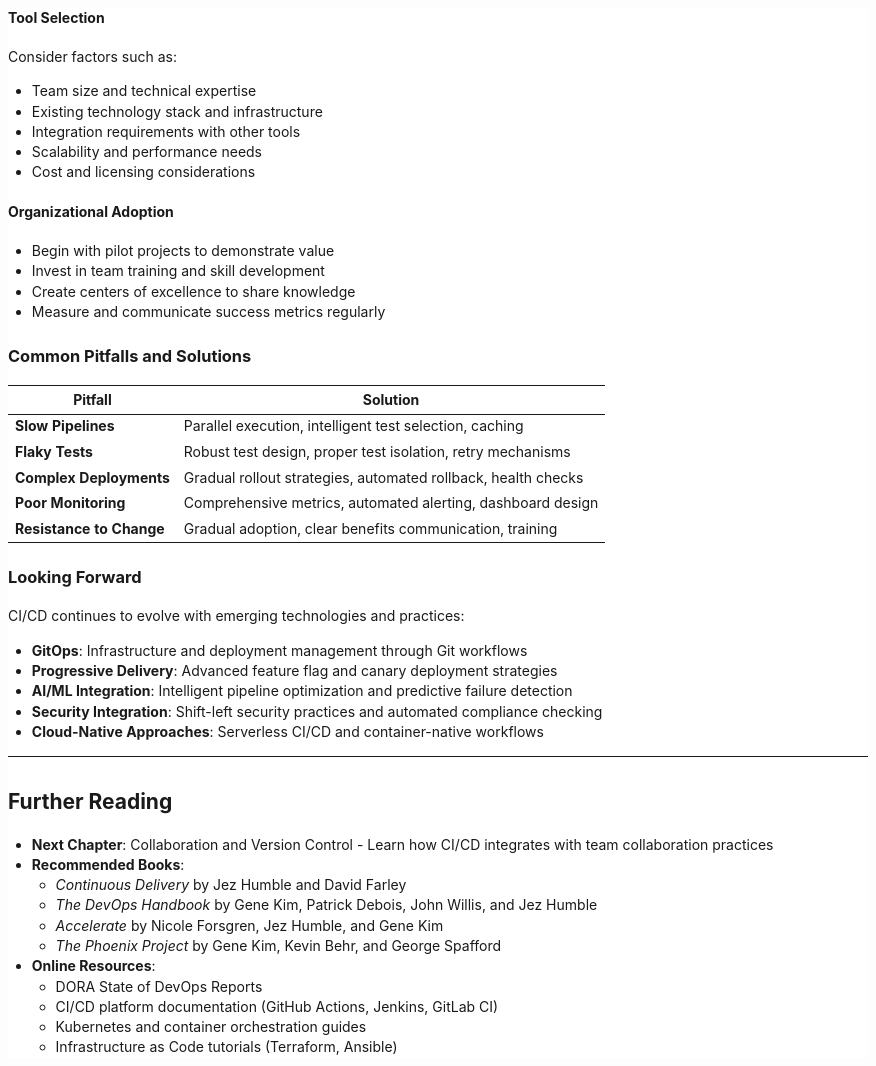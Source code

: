#### **Tool Selection**
Consider factors such as:
- Team size and technical expertise
- Existing technology stack and infrastructure
- Integration requirements with other tools
- Scalability and performance needs
- Cost and licensing considerations

#### **Organizational Adoption**
- Begin with pilot projects to demonstrate value
- Invest in team training and skill development
- Create centers of excellence to share knowledge
- Measure and communicate success metrics regularly

### Common Pitfalls and Solutions

| Pitfall | Solution |
|---------|----------|
| **Slow Pipelines** | Parallel execution, intelligent test selection, caching |
| **Flaky Tests** | Robust test design, proper test isolation, retry mechanisms |
| **Complex Deployments** | Gradual rollout strategies, automated rollback, health checks |
| **Poor Monitoring** | Comprehensive metrics, automated alerting, dashboard design |
| **Resistance to Change** | Gradual adoption, clear benefits communication, training |

### Looking Forward

CI/CD continues to evolve with emerging technologies and practices:
- **GitOps**: Infrastructure and deployment management through Git workflows
- **Progressive Delivery**: Advanced feature flag and canary deployment strategies
- **AI/ML Integration**: Intelligent pipeline optimization and predictive failure detection
- **Security Integration**: Shift-left security practices and automated compliance checking
- **Cloud-Native Approaches**: Serverless CI/CD and container-native workflows

---

## Further Reading

- **Next Chapter**: Collaboration and Version Control - Learn how CI/CD integrates with team collaboration practices
- **Recommended Books**:
  - *Continuous Delivery* by Jez Humble and David Farley
  - *The DevOps Handbook* by Gene Kim, Patrick Debois, John Willis, and Jez Humble
  - *Accelerate* by Nicole Forsgren, Jez Humble, and Gene Kim
  - *The Phoenix Project* by Gene Kim, Kevin Behr, and George Spafford
- **Online Resources**:
  - DORA State of DevOps Reports
  - CI/CD platform documentation (GitHub Actions, Jenkins, GitLab CI)
  - Kubernetes and container orchestration guides
  - Infrastructure as Code tutorials (Terraform, Ansible) 